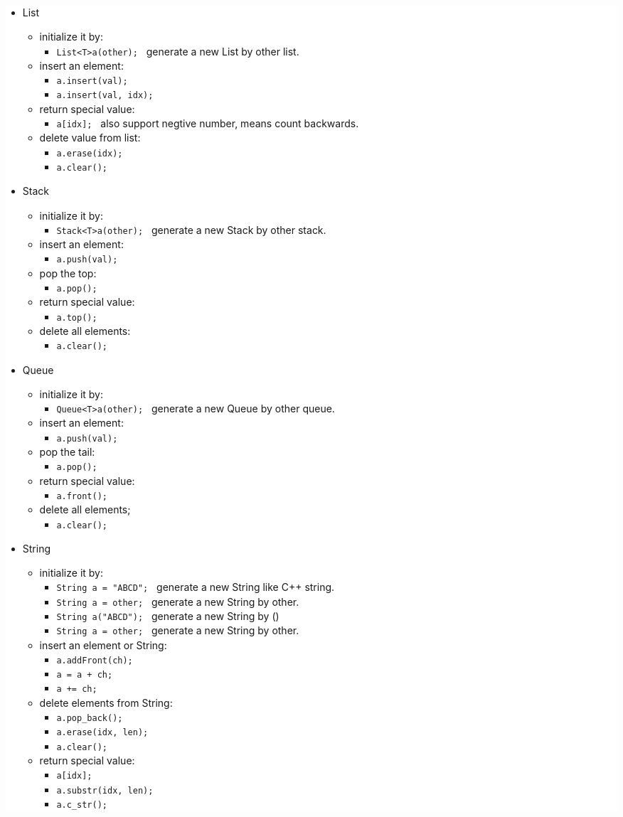 * List

  * initialize it by:
    * `List<T>a(other);`       &nbsp;                generate a new List by other list.
  * insert an element:
    * `a.insert(val);`
    * `a.insert(val, idx);`
  * return special value:
    * `a[idx];`                   &nbsp;                    also support negtive number, means count backwards.
  * delete value from list:
    * `a.erase(idx);`
    * `a.clear();`

* Stack 

  * initialize it by:
    * `Stack<T>a(other);`       &nbsp;            generate a new Stack by other stack.
  * insert an element:
    * `a.push(val);`
  * pop the top:
    * `a.pop();`
  * return special value:
    * `a.top();`
  * delete all elements:
    * `a.clear();`

* Queue

  * initialize it by:
    * `Queue<T>a(other);`      &nbsp;         generate a new Queue by other queue.
  * insert an element:
    * `a.push(val);`
  * pop the tail:
    * `a.pop();`
  * return special value:
    * `a.front();`
  * delete all elements;
    * `a.clear();`

* String

  * initialize it by:
    * `String a = "ABCD";`    &nbsp;          generate a new String like C++ string.
    * `String a = other;`     &nbsp;            generate a new String by other.
    * `String a("ABCD");`     &nbsp;          generate a new String by ()
    * `String a = other;`     &nbsp;            generate a new String by other.
  * insert an element or String:
    * `a.addFront(ch);`
    * `a = a + ch;`
    * `a += ch;`
  * delete elements from String:
    * `a.pop_back();`
    * `a.erase(idx, len);`
    * `a.clear();`
  * return special value:
    * `a[idx];`
    * `a.substr(idx, len);`
    * `a.c_str();`
